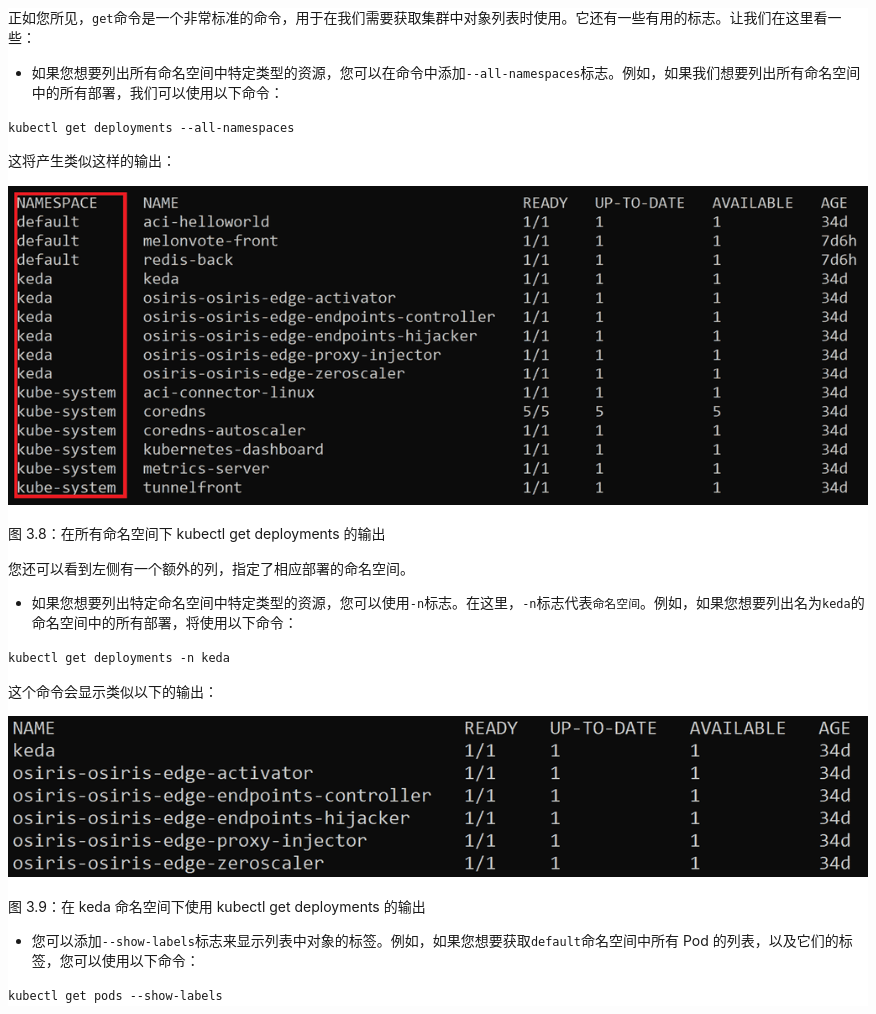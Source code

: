 正如您所见，`get`命令是一个非常标准的命令，用于在我们需要获取集群中对象列表时使用。它还有一些有用的标志。让我们在这里看一些：

+   如果您想要列出所有命名空间中特定类型的资源，您可以在命令中添加`--all-namespaces`标志。例如，如果我们想要列出所有命名空间中的所有部署，我们可以使用以下命令：

```
kubectl get deployments --all-namespaces
```

这将产生类似这样的输出：

![图 3.8：在所有命名空间下 kubectl get deployments 的输出](img/B14870_03_08.jpg)

图 3.8：在所有命名空间下 kubectl get deployments 的输出

您还可以看到左侧有一个额外的列，指定了相应部署的命名空间。

+   如果您想要列出特定命名空间中特定类型的资源，您可以使用`-n`标志。在这里，`-n`标志代表`命名空间`。例如，如果您想要列出名为`keda`的命名空间中的所有部署，将使用以下命令：

```
kubectl get deployments -n keda
```

这个命令会显示类似以下的输出：

![图 3.9：在 keda 命名空间下 kubectl get deployments 的输出](img/B14870_03_09.jpg)

图 3.9：在 keda 命名空间下使用 kubectl get deployments 的输出

+   您可以添加`--show-labels`标志来显示列表中对象的标签。例如，如果您想要获取`default`命名空间中所有 Pod 的列表，以及它们的标签，您可以使用以下命令：

```
kubectl get pods --show-labels
```
